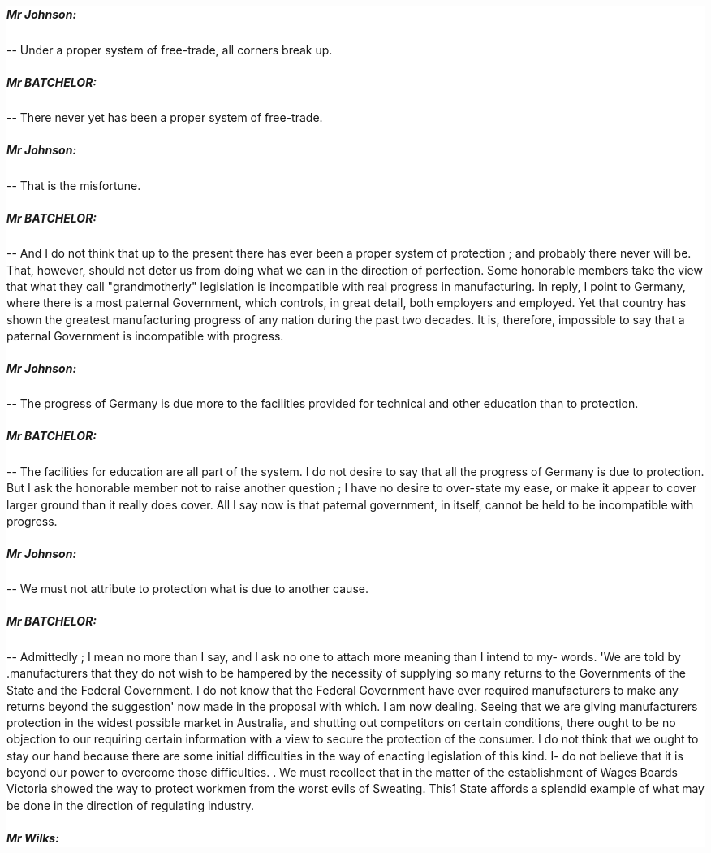 ##### Mr Johnson:

-- Under a proper system of free-trade, all corners break up. 

##### Mr BATCHELOR:

-- There never yet has been a proper system of free-trade. 

##### Mr Johnson:

-- That is the misfortune. 

##### Mr BATCHELOR:

-- And I do not think that up to the present there has ever been a proper system of protection ; and probably there never will be. That, however, should not deter us from doing what we can in the direction of perfection. Some honorable members take the view that what they call "grandmotherly" legislation is incompatible with real progress in manufacturing. In reply, I point to Germany, where there is a most paternal Government, which controls, in great detail, both employers and employed. Yet that country has shown the greatest manufacturing progress of any nation during the past two decades. It is, therefore, impossible to say that a paternal Government is incompatible with progress. 

##### Mr Johnson:

-- The progress of Germany is due more to the facilities provided for technical and other education than to protection. 

##### Mr BATCHELOR:

-- The facilities for education are all part of the system. I do not desire to say that all the progress of Germany is due to protection. But I ask the honorable member not to raise another question ; I have no desire to over-state my ease, or make it appear to cover larger ground  than it really does cover. All I say now is that paternal government, in itself, cannot be held to be incompatible with progress. 

##### Mr Johnson:

-- We must not attribute to protection what is due to another cause. 

##### Mr BATCHELOR:

-- Admittedly ; I mean no more than I say, and I ask no one to attach more meaning than I intend to my- words. 'We are told by .manufacturers that they do not wish to be hampered by the necessity of supplying so many returns to the Governments of the State and the Federal Government. I do not know that the Federal Government have ever required manufacturers to make any returns beyond the suggestion' now made in the proposal with which. I am now dealing. Seeing that we are giving manufacturers protection in the widest possible market in Australia, and shutting out competitors on certain conditions, there ought to be no objection to our requiring certain information with a view to secure the protection of the consumer. I do not think that we ought to stay our hand because there are some initial difficulties in the way of enacting legislation of this kind. I- do not believe that it is beyond our power to overcome those difficulties. . We must recollect that in the matter of the establishment of Wages Boards Victoria showed the way to protect workmen from the worst evils of Sweating. This1 State affords a splendid example of what may be done in the direction of regulating industry. 

##### Mr Wilks:
